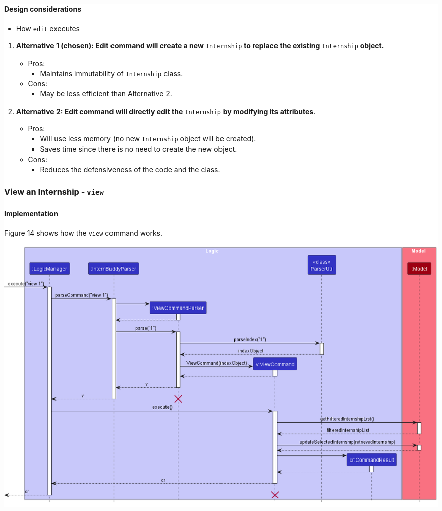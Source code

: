 <div style="page-break-after: always;"></div>

#### Design considerations

- How `edit` executes

1. **Alternative 1 (chosen): Edit command will create a new** `Internship` **to replace the existing** `Internship` **object.**
    * Pros:
        * Maintains immutability of `Internship` class.
    * Cons:
        * May be less efficient than Alternative 2.

2. **Alternative 2: Edit command will directly edit the** `Internship` **by modifying its attributes**.
    * Pros:
        * Will use less memory (no new `Internship` object will be created).
        * Saves time since there is no need to create the new object.
    * Cons:
        * Reduces the defensiveness of the code and the class.

<div style="page-break-after: always;"></div>

[//]: # (@@author eugenetangkj)
### View an Internship - `view`

#### Implementation
Figure 14 shows how the `view` command works.

![ViewSequenceDiagram](images/ViewSequenceDiagram.png)


[//]: # (@@author eugenetangkj - reused with modifications)
[//]: # (Adapted from https://ay2223s1-cs2103t-w17-4.github.io/tp/UserGuide.html#navigating-the-user-guide)
[//]: # (@@author eugenetangkj - reused with modifications)
[//]: # (Adapted from https://ay2223s1-cs2103t-w17-4.github.io/tp/UserGuide.html#navigating-the-user-guide)
[//]: # (@@author seadragon2000341)
[//]: # (@@author DerrickSaltFish)
[//]: # (@@author kohkaixun)
[//]: # (@@author seadragon2000341)
[//]: # (@@author potty10)